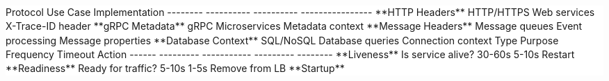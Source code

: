 <td>Protocol</td>
<td>Use Case</td>
<td>Implementation</td>
</tr>
<tr>
<td>--------</td>
<td>----------</td>
<td>----------</td>
<td>----------------</td>
</tr>
<tr>
<td>**HTTP Headers**</td>
<td>HTTP/HTTPS</td>
<td>Web services</td>
<td>X-Trace-ID header</td>
</tr>
<tr>
<td>**gRPC Metadata**</td>
<td>gRPC</td>
<td>Microservices</td>
<td>Metadata context</td>
</tr>
<tr>
<td>**Message Headers**</td>
<td>Message queues</td>
<td>Event processing</td>
<td>Message properties</td>
</tr>
<tr>
<td>**Database Context**</td>
<td>SQL/NoSQL</td>
<td>Database queries</td>
<td>Connection context</td>
</tr>
<tr>
<td>Type</td>
<td>Purpose</td>
<td>Frequency</td>
<td>Timeout</td>
<td>Action</td>
</tr>
<tr>
<td>------</td>
<td>---------</td>
<td>-----------</td>
<td>---------</td>
<td>--------</td>
</tr>
<tr>
<td>**Liveness**</td>
<td>Is service alive?</td>
<td>30-60s</td>
<td>5-10s</td>
<td>Restart</td>
</tr>
<tr>
<td>**Readiness**</td>
<td>Ready for traffic?</td>
<td>5-10s</td>
<td>1-5s</td>
<td>Remove from LB</td>
</tr>
<tr>
<td>**Startup**</td>